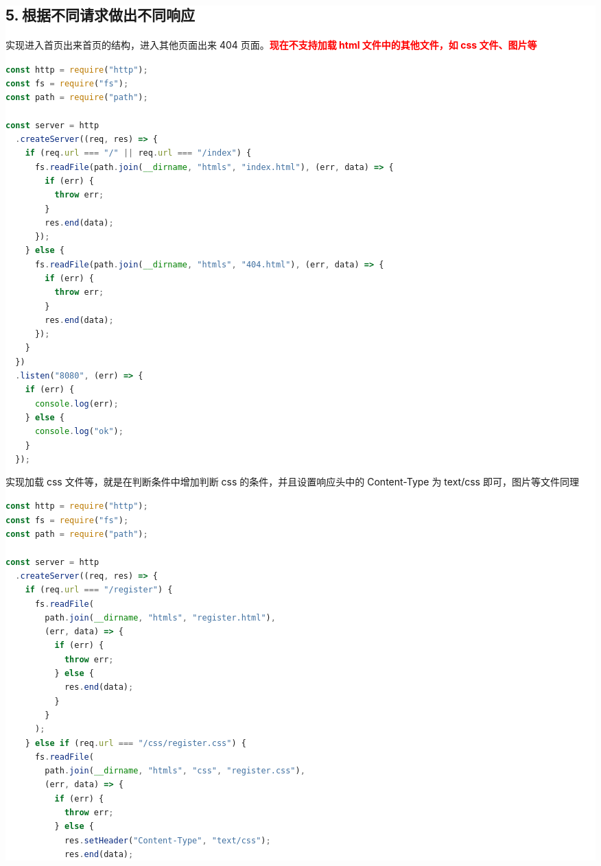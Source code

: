 ## 5. 根据不同请求做出不同响应

实现进入首页出来首页的结构，进入其他页面出来 404 页面。<b style="color: red">现在不支持加载 html 文件中的其他文件，如 css 文件、图片等</b>

```js
const http = require("http");
const fs = require("fs");
const path = require("path");

const server = http
  .createServer((req, res) => {
    if (req.url === "/" || req.url === "/index") {
      fs.readFile(path.join(__dirname, "htmls", "index.html"), (err, data) => {
        if (err) {
          throw err;
        }
        res.end(data);
      });
    } else {
      fs.readFile(path.join(__dirname, "htmls", "404.html"), (err, data) => {
        if (err) {
          throw err;
        }
        res.end(data);
      });
    }
  })
  .listen("8080", (err) => {
    if (err) {
      console.log(err);
    } else {
      console.log("ok");
    }
  });
```

实现加载 css 文件等，就是在判断条件中增加判断 css 的条件，并且设置响应头中的 Content-Type 为 text/css 即可，图片等文件同理

```js
const http = require("http");
const fs = require("fs");
const path = require("path");

const server = http
  .createServer((req, res) => {
    if (req.url === "/register") {
      fs.readFile(
        path.join(__dirname, "htmls", "register.html"),
        (err, data) => {
          if (err) {
            throw err;
          } else {
            res.end(data);
          }
        }
      );
    } else if (req.url === "/css/register.css") {
      fs.readFile(
        path.join(__dirname, "htmls", "css", "register.css"),
        (err, data) => {
          if (err) {
            throw err;
          } else {
            res.setHeader("Content-Type", "text/css");
            res.end(data);
```
